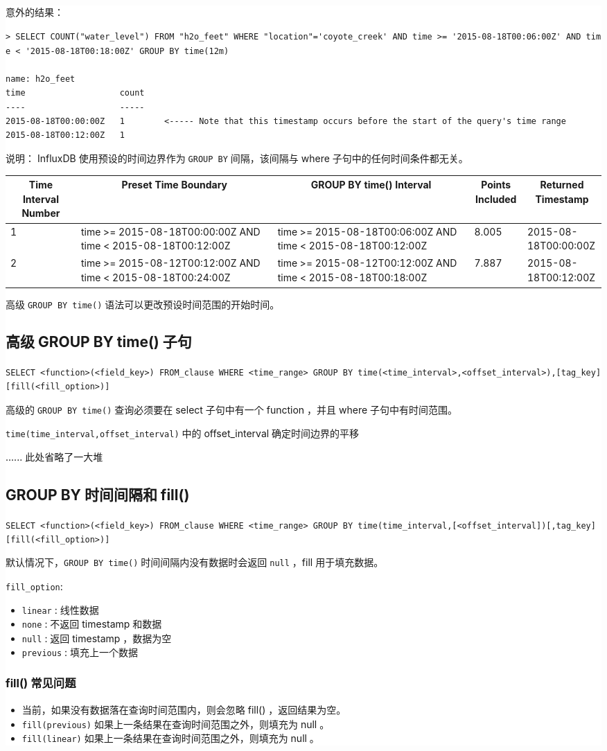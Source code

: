 意外的结果：
```
> SELECT COUNT("water_level") FROM "h2o_feet" WHERE "location"='coyote_creek' AND time >= '2015-08-18T00:06:00Z' AND time < '2015-08-18T00:18:00Z' GROUP BY time(12m)

name: h2o_feet
time                   count
----                   -----
2015-08-18T00:00:00Z   1        <----- Note that this timestamp occurs before the start of the query's time range
2015-08-18T00:12:00Z   1
```

说明：
InfluxDB 使用预设的时间边界作为 `GROUP BY` 间隔，该间隔与 where 子句中的任何时间条件都无关。

Time Interval Number	| Preset Time Boundary  |	GROUP BY time() Interval    |	Points Included	|Returned Timestamp
-- | --| --| -- | --
1	|   time >= 2015-08-18T00:00:00Z AND time < 2015-08-18T00:12:00Z	|    time >= 2015-08-18T00:06:00Z AND time < 2015-08-18T00:12:00Z    |	8.005   |   2015-08-18T00:00:00Z
2	|   time >= 2015-08-12T00:12:00Z AND time < 2015-08-18T00:24:00Z    |	time >= 2015-08-12T00:12:00Z AND time < 2015-08-18T00:18:00Z    |	7.887   |	2015-08-18T00:12:00Z

高级 `GROUP BY time()` 语法可以更改预设时间范围的开始时间。

## 高级 GROUP BY time() 子句
`SELECT <function>(<field_key>) FROM_clause WHERE <time_range> GROUP BY time(<time_interval>,<offset_interval>),[tag_key] [fill(<fill_option>)]`

高级的 `GROUP BY time()` 查询必须要在 select 子句中有一个 function ，并且 where 子句中有时间范围。

`time(time_interval,offset_interval)` 中的 offset_interval 确定时间边界的平移


...... 此处省略了一大堆


## GROUP BY 时间间隔和 fill()
`SELECT <function>(<field_key>) FROM_clause WHERE <time_range> GROUP BY time(time_interval,[<offset_interval])[,tag_key] [fill(<fill_option>)]`

默认情况下，`GROUP BY time()` 时间间隔内没有数据时会返回 `null` ，fill 用于填充数据。

`fill_option`:
- `linear` : 线性数据
- `none` : 不返回 timestamp 和数据
- `null` : 返回 timestamp ，数据为空 
- `previous` : 填充上一个数据

### fill() 常见问题
- 当前，如果没有数据落在查询时间范围内，则会忽略 fill() ，返回结果为空。
- `fill(previous)` 如果上一条结果在查询时间范围之外，则填充为 null 。
- `fill(linear)` 如果上一条结果在查询时间范围之外，则填充为 null 。
